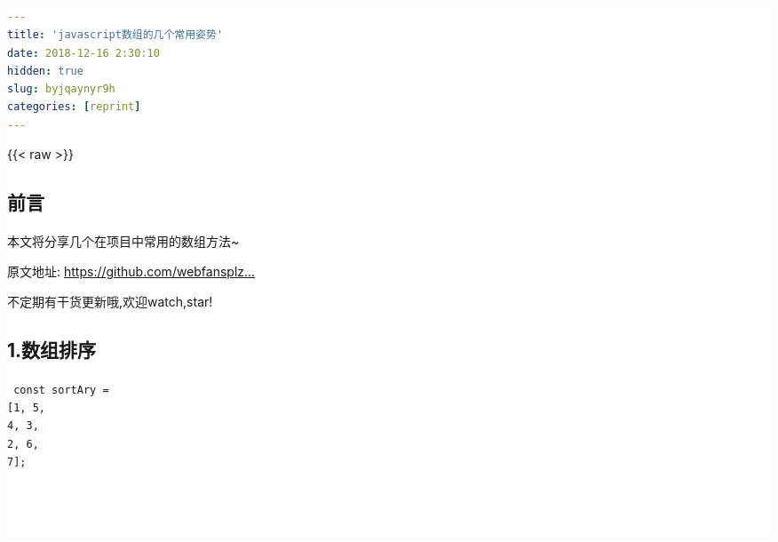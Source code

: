 ```yaml
---
title: 'javascript数组的几个常用姿势' 
date: 2018-12-16 2:30:10
hidden: true
slug: byjqaynyr9h
categories: [reprint]
---
```


{{< raw >}}

                    
<h2 id="articleHeader0">前言</h2>
<p>本文将分享几个在项目中常用的数组方法~</p>
<p>原文地址: <a href="https://github.com/webfansplz/blog/issues/4" rel="nofollow noreferrer" target="_blank">https://github.com/webfansplz...</a></p>
<p>不定期有干货更新哦,欢迎watch,star!</p>
<h2 id="articleHeader1">1.数组排序</h2>
<div class="widget-codetool" style="display:none;">
      <div class="widget-codetool--inner">
      <span class="selectCode code-tool" data-toggle="tooltip" data-placement="top" title="" data-original-title="全选"></span>
      <span type="button" class="copyCode code-tool" data-toggle="tooltip" data-placement="top" data-clipboard-text="  const sortAry = [1, 5, 4, 3, 2, 6, 7];

  1.按数组元素大小从小到大进行排序

  sortAry.sort((a, b) => a - b); //[1, 2, 3, 4, 5, 6, 7]

  2.按数组元素大小从大到小进行排序

  sortAry.sort((a, b) => b - a); //[7, 6, 5, 4, 3, 2, 1]

  const sortId = [
    { id: 3, name: &quot;c&quot; },
    { id: 1, name: &quot;a&quot; },
    { id: 2, name: &quot;b&quot; }
  ];

  3. 按数组元素的id从小到大进行排序

  sortId.sort((a, b) => a.id - b.id);

  //[{ id: 1, name: &quot;a&quot;},{id: 2, name: &quot;b&quot;},{id: 3, name: &quot;c&quot;}]

  4.按数组元素的id从大到小进行排序

  sortId.sort((a, b) => b.id - a.id); 
  
  //[{ id: 3, name: &quot;c&quot; },{ id: 2, name: &quot;b&quot; },{ id: 1, name: &quot;a&quot; }]
};
" title="" data-original-title="复制"></span>
      <span type="button" class="saveToNote code-tool" data-toggle="tooltip" data-placement="top" title="" data-original-title="放进笔记"></span>
      </div>
      </div><pre class="hljs coffeescript"><code>  const sortAry = [<span class="hljs-number">1</span>, <span class="hljs-number">5</span>, <span class="hljs-number">4</span>, <span class="hljs-number">3</span>, <span class="hljs-number">2</span>, <span class="hljs-number">6</span>, <span class="hljs-number">7</span>];

